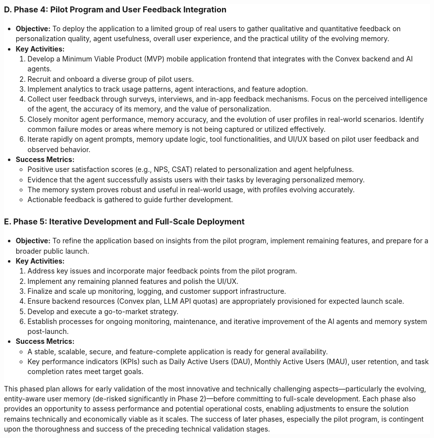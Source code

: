 
### **D. Phase 4: Pilot Program and User Feedback Integration**

* **Objective:** To deploy the application to a limited group of real users to gather qualitative and quantitative feedback on personalization quality, agent usefulness, overall user experience, and the practical utility of the evolving memory.  
* **Key Activities:**  
  1. Develop a Minimum Viable Product (MVP) mobile application frontend that integrates with the Convex backend and AI agents.  
  2. Recruit and onboard a diverse group of pilot users.  
  3. Implement analytics to track usage patterns, agent interactions, and feature adoption.  
  4. Collect user feedback through surveys, interviews, and in-app feedback mechanisms. Focus on the perceived intelligence of the agent, the accuracy of its memory, and the value of personalization.  
  5. Closely monitor agent performance, memory accuracy, and the evolution of user profiles in real-world scenarios. Identify common failure modes or areas where memory is not being captured or utilized effectively.  
  6. Iterate rapidly on agent prompts, memory update logic, tool functionalities, and UI/UX based on pilot user feedback and observed behavior.  
* **Success Metrics:**  
  * Positive user satisfaction scores (e.g., NPS, CSAT) related to personalization and agent helpfulness.  
  * Evidence that the agent successfully assists users with their tasks by leveraging personalized memory.  
  * The memory system proves robust and useful in real-world usage, with profiles evolving accurately.  
  * Actionable feedback is gathered to guide further development.

### **E. Phase 5: Iterative Development and Full-Scale Deployment**

* **Objective:** To refine the application based on insights from the pilot program, implement remaining features, and prepare for a broader public launch.  
* **Key Activities:**  
  1. Address key issues and incorporate major feedback points from the pilot program.  
  2. Implement any remaining planned features and polish the UI/UX.  
  3. Finalize and scale up monitoring, logging, and customer support infrastructure.  
  4. Ensure backend resources (Convex plan, LLM API quotas) are appropriately provisioned for expected launch scale.  
  5. Develop and execute a go-to-market strategy.  
  6. Establish processes for ongoing monitoring, maintenance, and iterative improvement of the AI agents and memory system post-launch.  
* **Success Metrics:**  
  * A stable, scalable, secure, and feature-complete application is ready for general availability.  
  * Key performance indicators (KPIs) such as Daily Active Users (DAU), Monthly Active Users (MAU), user retention, and task completion rates meet target goals.

This phased plan allows for early validation of the most innovative and technically challenging aspects—particularly the evolving, entity-aware user memory (de-risked significantly in Phase 2)—before committing to full-scale development. Each phase also provides an opportunity to assess performance and potential operational costs, enabling adjustments to ensure the solution remains technically and economically viable as it scales. The success of later phases, especially the pilot program, is contingent upon the thoroughness and success of the preceding technical validation stages.
